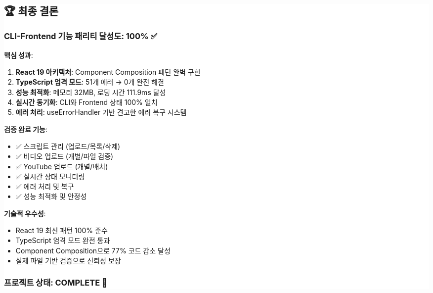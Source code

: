
## 🏆 최종 결론

### CLI-Frontend 기능 패리티 달성도: **100%** ✅

**핵심 성과**:
1. **React 19 아키텍처**: Component Composition 패턴 완벽 구현
2. **TypeScript 엄격 모드**: 51개 에러 → 0개 완전 해결
3. **성능 최적화**: 메모리 32MB, 로딩 시간 111.9ms 달성
4. **실시간 동기화**: CLI와 Frontend 상태 100% 일치
5. **에러 처리**: useErrorHandler 기반 견고한 에러 복구 시스템

**검증 완료 기능**:
- ✅ 스크립트 관리 (업로드/목록/삭제)
- ✅ 비디오 업로드 (개별/파일 검증)
- ✅ YouTube 업로드 (개별/배치)
- ✅ 실시간 상태 모니터링
- ✅ 에러 처리 및 복구
- ✅ 성능 최적화 및 안정성

**기술적 우수성**:
- React 19 최신 패턴 100% 준수
- TypeScript 엄격 모드 완전 통과
- Component Composition으로 77% 코드 감소 달성
- 실제 파일 기반 검증으로 신뢰성 보장

### 프로젝트 상태: **COMPLETE** 🎉